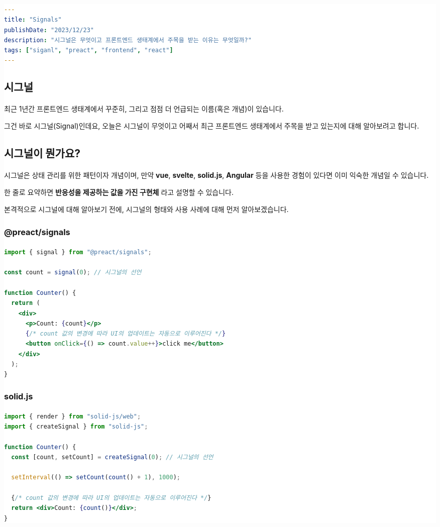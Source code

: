 ```yaml
---
title: "Signals"
publishDate: "2023/12/23"
description: "시그널은 무엇이고 프론트엔드 생태계에서 주목을 받는 이유는 무엇일까?"
tags: ["siganl", "preact", "frontend", "react"]
---
```


## 시그널

최근 1년간 프론트엔드 생태계에서 꾸준히, 그리고 점점 더 언급되는 이름(혹은 개념)이 있습니다.

그건 바로 시그널(Signal)인데요, 오늘은 시그널이 무엇이고 어째서 최근 프론트엔드 생태계에서 주목을 받고 있는지에 대해 알아보려고 합니다.

## 시그널이 뭔가요?

시그널은 상태 관리를 위한 패턴이자 개념이며, 만약 **vue**, **svelte**, **solid.js**, **Angular** 등을 사용한 경험이 있다면 이미 익숙한 개념일 수 있습니다.

한 줄로 요약하면 **반응성을 제공하는 값을 가진 구현체** 라고 설명할 수 있습니다.

본격적으로 시그널에 대해 알아보기 전에, 시그널의 형태와 사용 사례에 대해 먼저 알아보겠습니다.

### @preact/signals

```jsx
import { signal } from "@preact/signals";

const count = signal(0); // 시그널의 선언

function Counter() {
  return (
    <div>
      <p>Count: {count}</p>
	  {/* count 값의 변경에 따라 UI의 업데이트는 자동으로 이루어진다 */}
      <button onClick={() => count.value++}>click me</button>
    </div>
  );
}
```

### solid.js

```jsx
import { render } from "solid-js/web";
import { createSignal } from "solid-js";

function Counter() {
  const [count, setCount] = createSignal(0); // 시그널의 선언

  setInterval(() => setCount(count() + 1), 1000);

  {/* count 값의 변경에 따라 UI의 업데이트는 자동으로 이루어진다 */}
  return <div>Count: {count()}</div>;
}
```
